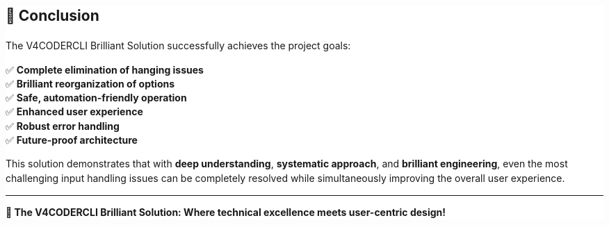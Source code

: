 ## 🎉 Conclusion

The V4CODERCLI Brilliant Solution successfully achieves the project goals:

✅ **Complete elimination of hanging issues**  
✅ **Brilliant reorganization of options**  
✅ **Safe, automation-friendly operation**  
✅ **Enhanced user experience**  
✅ **Robust error handling**  
✅ **Future-proof architecture**  

This solution demonstrates that with **deep understanding**, **systematic approach**, and **brilliant engineering**, even the most challenging input handling issues can be completely resolved while simultaneously improving the overall user experience.

---

**🌟 The V4CODERCLI Brilliant Solution: Where technical excellence meets user-centric design!** 
